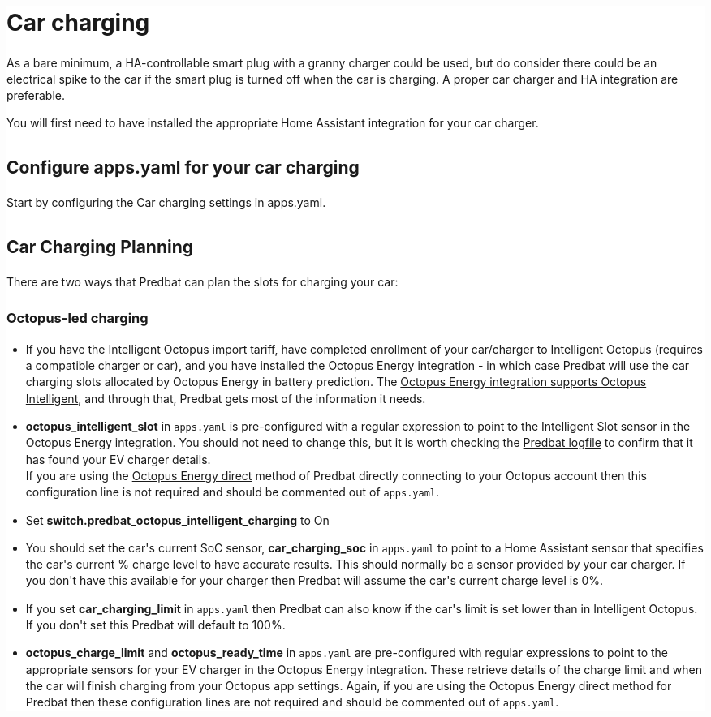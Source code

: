 # Car charging

As a bare minimum, a HA-controllable smart plug with a granny charger could be used,
but do consider there could be an electrical spike to the car if the smart plug is turned off when the car is charging. A proper car charger and HA integration are preferable.

You will first need to have installed the appropriate Home Assistant integration for your car charger.

## Configure apps.yaml for your car charging

Start by configuring the [Car charging settings in apps.yaml](apps-yaml.md#car-charging-integration).

## Car Charging Planning

There are two ways that Predbat can plan the slots for charging your car:

### Octopus-led charging

- If you have the Intelligent Octopus import tariff, have completed enrollment of your car/charger to Intelligent Octopus (requires a compatible charger or car),
and you have installed the Octopus Energy integration - in which case Predbat will use the car charging slots allocated by Octopus Energy in battery prediction.
The [Octopus Energy integration supports Octopus Intelligent](https://bottlecapdave.github.io/HomeAssistant-OctopusEnergy/entities/intelligent/),
and through that, Predbat gets most of the information it needs.

- **octopus_intelligent_slot** in `apps.yaml` is pre-configured with a regular expression to point to the Intelligent Slot sensor in the Octopus Energy integration.
You should not need to change this, but it is worth checking the [Predbat logfile](output-data.md#predbat-logfile) to confirm that it has found your EV charger details.<BR>
If you are using the [Octopus Energy direct](energy-rates.md#octopus-energy-direct) method of Predbat directly connecting to your Octopus account then this configuration line is not required and should be commented out of `apps.yaml`.

- Set **switch.predbat_octopus_intelligent_charging** to On

- You should set the car's current SoC sensor, **car_charging_soc** in `apps.yaml` to point to a Home Assistant sensor that specifies the car's current % charge level to have accurate results.
This should normally be a sensor provided by your car charger.
If you don't have this available for your charger then Predbat will assume the car's current charge level is 0%.

- If you set **car_charging_limit** in `apps.yaml` then Predbat can also know if the car's limit is set lower than in Intelligent Octopus.
If you don't set this Predbat will default to 100%.

- **octopus_charge_limit** and **octopus_ready_time** in `apps.yaml` are pre-configured with regular expressions to point to the appropriate sensors for your EV charger in the Octopus Energy integration.
These retrieve details of the charge limit and when the car will finish charging from your Octopus app settings.
Again, if you are using the Octopus Energy direct method for Predbat then these configuration lines are not required and should be commented out of `apps.yaml`.
